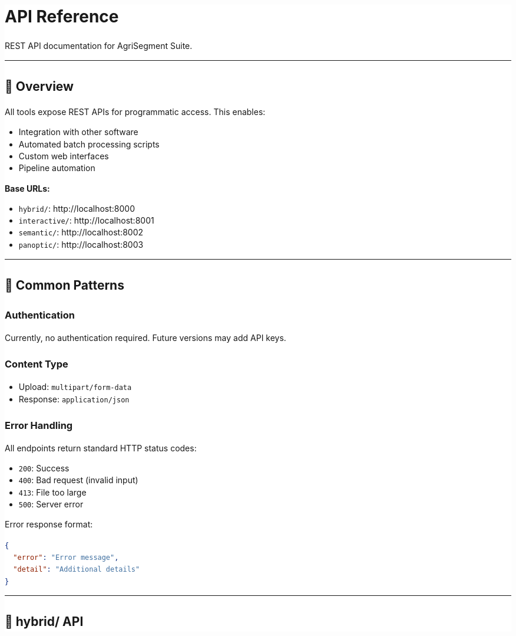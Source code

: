# API Reference

REST API documentation for AgriSegment Suite.

---

## 📡 Overview

All tools expose REST APIs for programmatic access. This enables:
- Integration with other software
- Automated batch processing scripts
- Custom web interfaces
- Pipeline automation

**Base URLs:**
- `hybrid/`: http://localhost:8000
- `interactive/`: http://localhost:8001
- `semantic/`: http://localhost:8002
- `panoptic/`: http://localhost:8003

---

## 🔧 Common Patterns

### Authentication
Currently, no authentication required. Future versions may add API keys.

### Content Type
- Upload: `multipart/form-data`
- Response: `application/json`

### Error Handling
All endpoints return standard HTTP status codes:
- `200`: Success
- `400`: Bad request (invalid input)
- `413`: File too large
- `500`: Server error

Error response format:
```json
{
  "error": "Error message",
  "detail": "Additional details"
}
```

---

## 🎨 hybrid/ API
